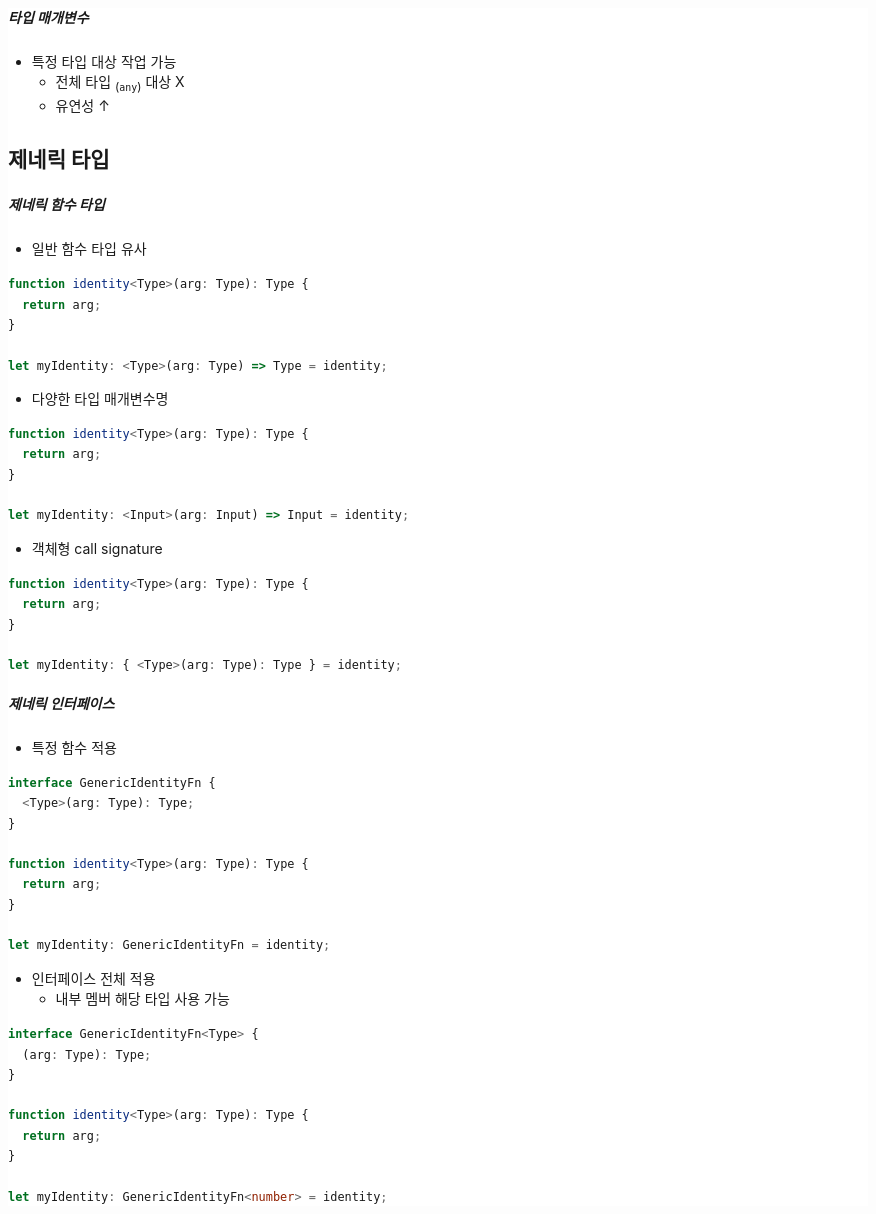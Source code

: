 ##### 타입 매개변수
- 특정 타입 대상 작업 가능
  - 전체 타입 <sub>(`any`)</sub> 대상 X
  - 유연성 ↑

## 제네릭 타입

##### 제네릭 함수 타입
- 일반 함수 타입 유사
```ts
function identity<Type>(arg: Type): Type {
  return arg;
}

let myIdentity: <Type>(arg: Type) => Type = identity;
```
- 다양한 타입 매개변수명
```ts
function identity<Type>(arg: Type): Type {
  return arg;
}

let myIdentity: <Input>(arg: Input) => Input = identity;
```
- 객체형 call signature
```ts
function identity<Type>(arg: Type): Type {
  return arg;
}

let myIdentity: { <Type>(arg: Type): Type } = identity;
```

##### 제네릭 인터페이스
- 특정 함수 적용
```ts
interface GenericIdentityFn {
  <Type>(arg: Type): Type;
}

function identity<Type>(arg: Type): Type {
  return arg;
}

let myIdentity: GenericIdentityFn = identity;
```
- 인터페이스 전체 적용
  - 내부 멤버 해당 타입 사용 가능
```ts
interface GenericIdentityFn<Type> {
  (arg: Type): Type;
}

function identity<Type>(arg: Type): Type {
  return arg;
}

let myIdentity: GenericIdentityFn<number> = identity;
```

